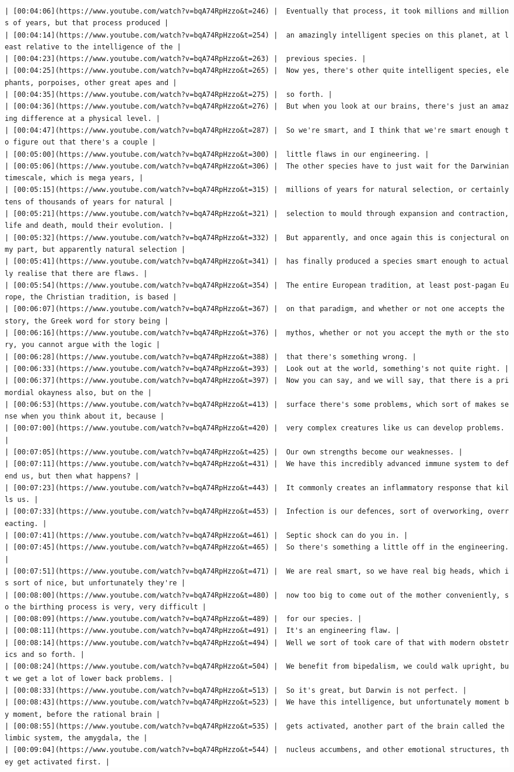     | [00:04:06](https://www.youtube.com/watch?v=bqA74RpHzzo&t=246) |  Eventually that process, it took millions and millions of years, but that process produced |
    | [00:04:14](https://www.youtube.com/watch?v=bqA74RpHzzo&t=254) |  an amazingly intelligent species on this planet, at least relative to the intelligence of the |
    | [00:04:23](https://www.youtube.com/watch?v=bqA74RpHzzo&t=263) |  previous species. |
    | [00:04:25](https://www.youtube.com/watch?v=bqA74RpHzzo&t=265) |  Now yes, there's other quite intelligent species, elephants, porpoises, other great apes and |
    | [00:04:35](https://www.youtube.com/watch?v=bqA74RpHzzo&t=275) |  so forth. |
    | [00:04:36](https://www.youtube.com/watch?v=bqA74RpHzzo&t=276) |  But when you look at our brains, there's just an amazing difference at a physical level. |
    | [00:04:47](https://www.youtube.com/watch?v=bqA74RpHzzo&t=287) |  So we're smart, and I think that we're smart enough to figure out that there's a couple |
    | [00:05:00](https://www.youtube.com/watch?v=bqA74RpHzzo&t=300) |  little flaws in our engineering. |
    | [00:05:06](https://www.youtube.com/watch?v=bqA74RpHzzo&t=306) |  The other species have to just wait for the Darwinian timescale, which is mega years, |
    | [00:05:15](https://www.youtube.com/watch?v=bqA74RpHzzo&t=315) |  millions of years for natural selection, or certainly tens of thousands of years for natural |
    | [00:05:21](https://www.youtube.com/watch?v=bqA74RpHzzo&t=321) |  selection to mould through expansion and contraction, life and death, mould their evolution. |
    | [00:05:32](https://www.youtube.com/watch?v=bqA74RpHzzo&t=332) |  But apparently, and once again this is conjectural on my part, but apparently natural selection |
    | [00:05:41](https://www.youtube.com/watch?v=bqA74RpHzzo&t=341) |  has finally produced a species smart enough to actually realise that there are flaws. |
    | [00:05:54](https://www.youtube.com/watch?v=bqA74RpHzzo&t=354) |  The entire European tradition, at least post-pagan Europe, the Christian tradition, is based |
    | [00:06:07](https://www.youtube.com/watch?v=bqA74RpHzzo&t=367) |  on that paradigm, and whether or not one accepts the story, the Greek word for story being |
    | [00:06:16](https://www.youtube.com/watch?v=bqA74RpHzzo&t=376) |  mythos, whether or not you accept the myth or the story, you cannot argue with the logic |
    | [00:06:28](https://www.youtube.com/watch?v=bqA74RpHzzo&t=388) |  that there's something wrong. |
    | [00:06:33](https://www.youtube.com/watch?v=bqA74RpHzzo&t=393) |  Look out at the world, something's not quite right. |
    | [00:06:37](https://www.youtube.com/watch?v=bqA74RpHzzo&t=397) |  Now you can say, and we will say, that there is a primordial okayness also, but on the |
    | [00:06:53](https://www.youtube.com/watch?v=bqA74RpHzzo&t=413) |  surface there's some problems, which sort of makes sense when you think about it, because |
    | [00:07:00](https://www.youtube.com/watch?v=bqA74RpHzzo&t=420) |  very complex creatures like us can develop problems. |
    | [00:07:05](https://www.youtube.com/watch?v=bqA74RpHzzo&t=425) |  Our own strengths become our weaknesses. |
    | [00:07:11](https://www.youtube.com/watch?v=bqA74RpHzzo&t=431) |  We have this incredibly advanced immune system to defend us, but then what happens? |
    | [00:07:23](https://www.youtube.com/watch?v=bqA74RpHzzo&t=443) |  It commonly creates an inflammatory response that kills us. |
    | [00:07:33](https://www.youtube.com/watch?v=bqA74RpHzzo&t=453) |  Infection is our defences, sort of overworking, overreacting. |
    | [00:07:41](https://www.youtube.com/watch?v=bqA74RpHzzo&t=461) |  Septic shock can do you in. |
    | [00:07:45](https://www.youtube.com/watch?v=bqA74RpHzzo&t=465) |  So there's something a little off in the engineering. |
    | [00:07:51](https://www.youtube.com/watch?v=bqA74RpHzzo&t=471) |  We are real smart, so we have real big heads, which is sort of nice, but unfortunately they're |
    | [00:08:00](https://www.youtube.com/watch?v=bqA74RpHzzo&t=480) |  now too big to come out of the mother conveniently, so the birthing process is very, very difficult |
    | [00:08:09](https://www.youtube.com/watch?v=bqA74RpHzzo&t=489) |  for our species. |
    | [00:08:11](https://www.youtube.com/watch?v=bqA74RpHzzo&t=491) |  It's an engineering flaw. |
    | [00:08:14](https://www.youtube.com/watch?v=bqA74RpHzzo&t=494) |  Well we sort of took care of that with modern obstetrics and so forth. |
    | [00:08:24](https://www.youtube.com/watch?v=bqA74RpHzzo&t=504) |  We benefit from bipedalism, we could walk upright, but we get a lot of lower back problems. |
    | [00:08:33](https://www.youtube.com/watch?v=bqA74RpHzzo&t=513) |  So it's great, but Darwin is not perfect. |
    | [00:08:43](https://www.youtube.com/watch?v=bqA74RpHzzo&t=523) |  We have this intelligence, but unfortunately moment by moment, before the rational brain |
    | [00:08:55](https://www.youtube.com/watch?v=bqA74RpHzzo&t=535) |  gets activated, another part of the brain called the limbic system, the amygdala, the |
    | [00:09:04](https://www.youtube.com/watch?v=bqA74RpHzzo&t=544) |  nucleus accumbens, and other emotional structures, they get activated first. |